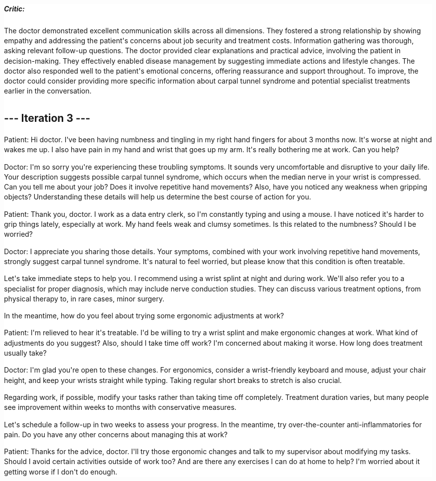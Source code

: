 ##### Critic:
 The doctor demonstrated excellent communication skills across all dimensions. They fostered a strong relationship by showing empathy and addressing the patient's concerns about job security and treatment costs. Information gathering was thorough, asking relevant follow-up questions. The doctor provided clear explanations and practical advice, involving the patient in decision-making. They effectively enabled disease management by suggesting immediate actions and lifestyle changes. The doctor also responded well to the patient's emotional concerns, offering reassurance and support throughout. To improve, the doctor could consider providing more specific information about carpal tunnel syndrome and potential specialist treatments earlier in the conversation.

## --- Iteration 3 ---


Patient: Hi doctor. I've been having numbness and tingling in my right hand fingers for about 3 months now. It's worse at night and wakes me up. I also have pain in my hand and wrist that goes up my arm. It's really bothering me at work. Can you help?

Doctor: I'm so sorry you're experiencing these troubling symptoms. It sounds very uncomfortable and disruptive to your daily life. Your description suggests possible carpal tunnel syndrome, which occurs when the median nerve in your wrist is compressed. Can you tell me about your job? Does it involve repetitive hand movements? Also, have you noticed any weakness when gripping objects? Understanding these details will help us determine the best course of action for you.

Patient: Thank you, doctor. I work as a data entry clerk, so I'm constantly typing and using a mouse. I have noticed it's harder to grip things lately, especially at work. My hand feels weak and clumsy sometimes. Is this related to the numbness? Should I be worried?

Doctor: I appreciate you sharing those details. Your symptoms, combined with your work involving repetitive hand movements, strongly suggest carpal tunnel syndrome. It's natural to feel worried, but please know that this condition is often treatable. 

Let's take immediate steps to help you. I recommend using a wrist splint at night and during work. We'll also refer you to a specialist for proper diagnosis, which may include nerve conduction studies. They can discuss various treatment options, from physical therapy to, in rare cases, minor surgery.

In the meantime, how do you feel about trying some ergonomic adjustments at work?

Patient: I'm relieved to hear it's treatable. I'd be willing to try a wrist splint and make ergonomic changes at work. What kind of adjustments do you suggest? Also, should I take time off work? I'm concerned about making it worse. How long does treatment usually take?

Doctor: I'm glad you're open to these changes. For ergonomics, consider a wrist-friendly keyboard and mouse, adjust your chair height, and keep your wrists straight while typing. Taking regular short breaks to stretch is also crucial.

Regarding work, if possible, modify your tasks rather than taking time off completely. Treatment duration varies, but many people see improvement within weeks to months with conservative measures.

Let's schedule a follow-up in two weeks to assess your progress. In the meantime, try over-the-counter anti-inflammatories for pain. Do you have any other concerns about managing this at work?

Patient: Thanks for the advice, doctor. I'll try those ergonomic changes and talk to my supervisor about modifying my tasks. Should I avoid certain activities outside of work too? And are there any exercises I can do at home to help? I'm worried about it getting worse if I don't do enough.
